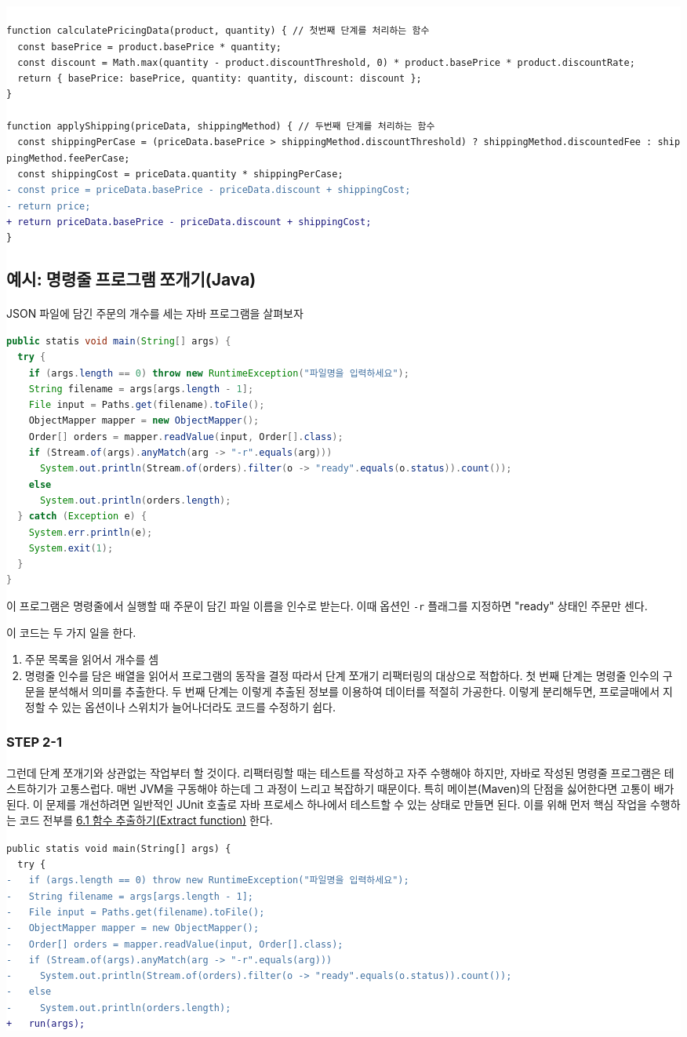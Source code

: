 ``` diff

function calculatePricingData(product, quantity) { // 첫번째 단계를 처리하는 함수
  const basePrice = product.basePrice * quantity;
  const discount = Math.max(quantity - product.discountThreshold, 0) * product.basePrice * product.discountRate;
  return { basePrice: basePrice, quantity: quantity, discount: discount };
}

function applyShipping(priceData, shippingMethod) { // 두번째 단계를 처리하는 함수
  const shippingPerCase = (priceData.basePrice > shippingMethod.discountThreshold) ? shippingMethod.discountedFee : shippingMethod.feePerCase;
  const shippingCost = priceData.quantity * shippingPerCase;
- const price = priceData.basePrice - priceData.discount + shippingCost;
- return price;
+ return priceData.basePrice - priceData.discount + shippingCost;
}
```
## 예시: 명령줄 프로그램 쪼개기(Java)
JSON 파일에 담긴 주문의 개수를 세는 자바 프로그램을 살펴보자
``` java
public statis void main(String[] args) {
  try {
    if (args.length == 0) throw new RuntimeException("파일명을 입력하세요");
    String filename = args[args.length - 1];
    File input = Paths.get(filename).toFile();
    ObjectMapper mapper = new ObjectMapper();
    Order[] orders = mapper.readValue(input, Order[].class);
    if (Stream.of(args).anyMatch(arg -> "-r".equals(arg)))
      System.out.println(Stream.of(orders).filter(o -> "ready".equals(o.status)).count());
    else
      System.out.println(orders.length);
  } catch (Exception e) {
    System.err.println(e);
    System.exit(1);
  }
}
```
이 프로그램은 명령줄에서 실행할 때 주문이 담긴 파일 이름을 인수로 받는다. 이때 옵션인 `-r` 플래그를 지정하면 "ready" 상태인 주문만 센다.

이 코드는 두 가지 일을 한다.
  1. 주문 목록을 읽어서 개수를 셈
  2. 명령줄 인수를 담은 배열을 읽어서 프로그램의 동작을 결정
따라서 단계 쪼개기 리팩터링의 대상으로 적합하다. 첫 번째 단계는 명령줄 인수의 구문을 분석해서 의미를 추출한다. 두 번째 단계는 이렇게 추출된 정보를 이용하여 데이터를 적절히 가공한다. 이렇게 분리해두면, 프로글매에서 지정할 수 있는 옵션이나 스위치가 늘어나더라도 코드를 수정하기 쉽다.
### STEP 2-1
그런데 단계 쪼개기와 상관없는 작업부터 할 것이다. 리팩터링할 때는 테스트를 작성하고 자주 수행해야 하지만, 자바로 작성된 명령줄 프로그램은 테스트하기가 고통스럽다. 매번 JVM을 구동해야 하는데 그 과정이 느리고 복잡하기 때문이다. 특히 메이븐(Maven)의 단점을 싫어한다면 고통이 배가 된다. 이 문제를 개선하려면 일반적인 JUnit 호출로 자바 프로세스 하나에서 테스트할 수 있는 상태로 만들면 된다. 이를 위해 먼저 핵심 작업을 수행하는 코드 전부를 [6.1 함수 추출하기(Extract function)](https://github.com/wonder13662/refactoring-v2/blob/writing/chapter06/6-1.md) 한다.
``` diff
public statis void main(String[] args) {
  try {
-   if (args.length == 0) throw new RuntimeException("파일명을 입력하세요");
-   String filename = args[args.length - 1];
-   File input = Paths.get(filename).toFile();
-   ObjectMapper mapper = new ObjectMapper();
-   Order[] orders = mapper.readValue(input, Order[].class);
-   if (Stream.of(args).anyMatch(arg -> "-r".equals(arg)))
-     System.out.println(Stream.of(orders).filter(o -> "ready".equals(o.status)).count());
-   else
-     System.out.println(orders.length);
+   run(args);
```